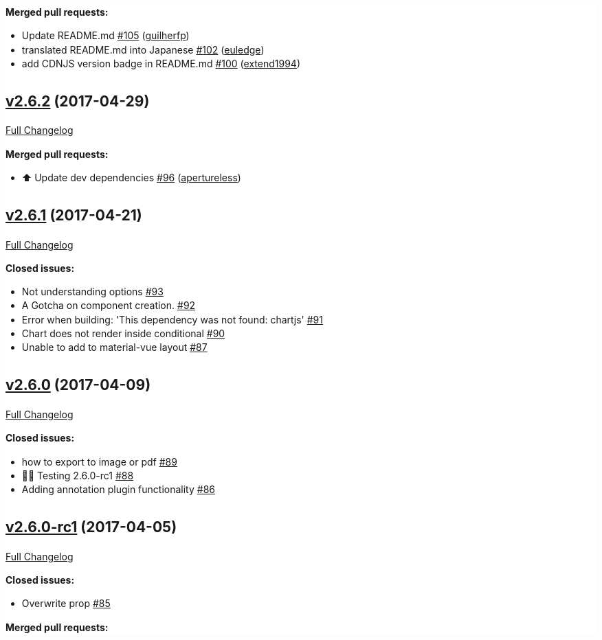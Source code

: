 **Merged pull requests:**

- Update README.md [\#105](https://github.com/apertureless/vue-chartjs/pull/105) ([guilherfp](https://github.com/guilherfp))
- translated README.md into Japanese [\#102](https://github.com/apertureless/vue-chartjs/pull/102) ([euledge](https://github.com/euledge))
- add CDNJS version badge in README.md [\#100](https://github.com/apertureless/vue-chartjs/pull/100) ([extend1994](https://github.com/extend1994))

## [v2.6.2](https://github.com/apertureless/vue-chartjs/tree/v2.6.2) (2017-04-29)
[Full Changelog](https://github.com/apertureless/vue-chartjs/compare/v2.6.1...v2.6.2)

**Merged pull requests:**

- ⬆️ Update dev dependencies [\#96](https://github.com/apertureless/vue-chartjs/pull/96) ([apertureless](https://github.com/apertureless))

## [v2.6.1](https://github.com/apertureless/vue-chartjs/tree/v2.6.1) (2017-04-21)
[Full Changelog](https://github.com/apertureless/vue-chartjs/compare/v2.6.0...v2.6.1)

**Closed issues:**

- Not understanding options [\#93](https://github.com/apertureless/vue-chartjs/issues/93)
- A Gotcha on component creation. [\#92](https://github.com/apertureless/vue-chartjs/issues/92)
- Error when building: 'This dependency was not found: chartjs' [\#91](https://github.com/apertureless/vue-chartjs/issues/91)
- Chart does not render inside conditional [\#90](https://github.com/apertureless/vue-chartjs/issues/90)
- Unable to add to material-vue layout [\#87](https://github.com/apertureless/vue-chartjs/issues/87)

## [v2.6.0](https://github.com/apertureless/vue-chartjs/tree/v2.6.0) (2017-04-09)
[Full Changelog](https://github.com/apertureless/vue-chartjs/compare/v2.6.0-rc1...v2.6.0)

**Closed issues:**

- how to export to image or pdf [\#89](https://github.com/apertureless/vue-chartjs/issues/89)
- 🙏🏻 Testing 2.6.0-rc1 [\#88](https://github.com/apertureless/vue-chartjs/issues/88)
- Adding annotation plugin functionality [\#86](https://github.com/apertureless/vue-chartjs/issues/86)

## [v2.6.0-rc1](https://github.com/apertureless/vue-chartjs/tree/v2.6.0-rc1) (2017-04-05)
[Full Changelog](https://github.com/apertureless/vue-chartjs/compare/v2.5.6...v2.6.0-rc1)

**Closed issues:**

- Overwrite prop [\#85](https://github.com/apertureless/vue-chartjs/issues/85)

**Merged pull requests:**
